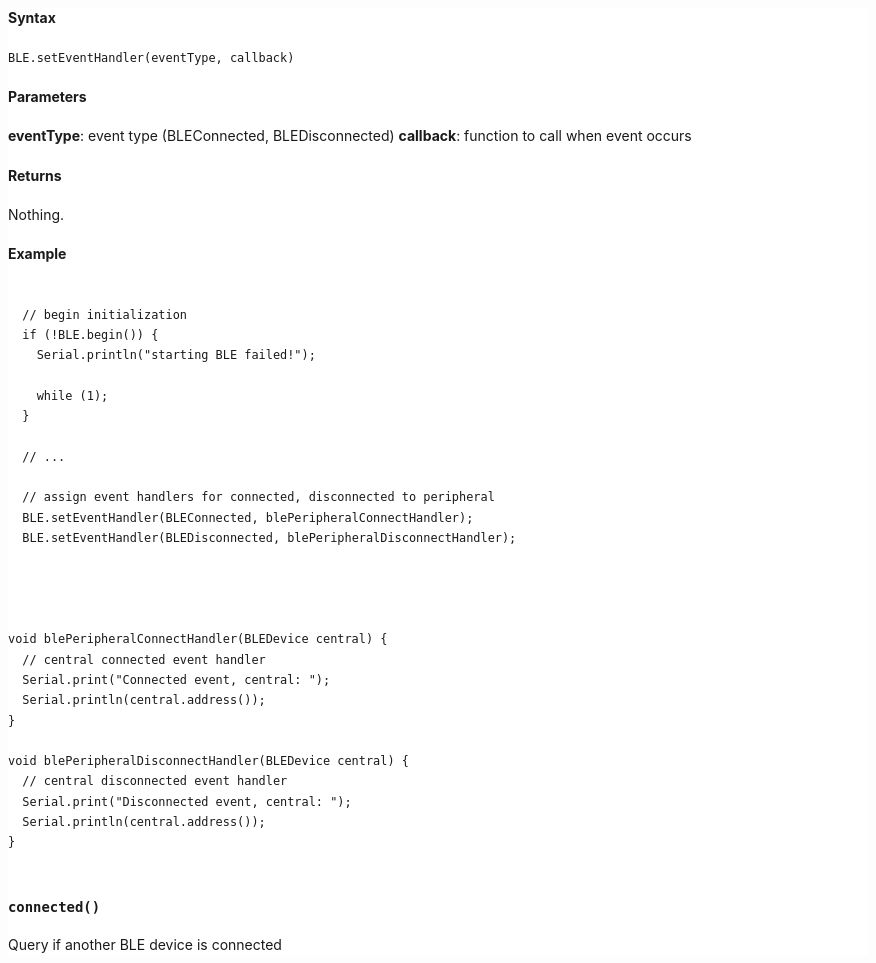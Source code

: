 #### Syntax

```
BLE.setEventHandler(eventType, callback)

```

#### Parameters

**eventType**: event type (BLEConnected, BLEDisconnected)
**callback**: function to call when event occurs
#### Returns
Nothing.

#### Example

```arduino

  // begin initialization
  if (!BLE.begin()) {
    Serial.println("starting BLE failed!");

    while (1);
  }

  // ...

  // assign event handlers for connected, disconnected to peripheral
  BLE.setEventHandler(BLEConnected, blePeripheralConnectHandler);
  BLE.setEventHandler(BLEDisconnected, blePeripheralDisconnectHandler);

  


void blePeripheralConnectHandler(BLEDevice central) {
  // central connected event handler
  Serial.print("Connected event, central: ");
  Serial.println(central.address());
}

void blePeripheralDisconnectHandler(BLEDevice central) {
  // central disconnected event handler
  Serial.print("Disconnected event, central: ");
  Serial.println(central.address());
}


```

### `connected()`

Query if another BLE device is connected
